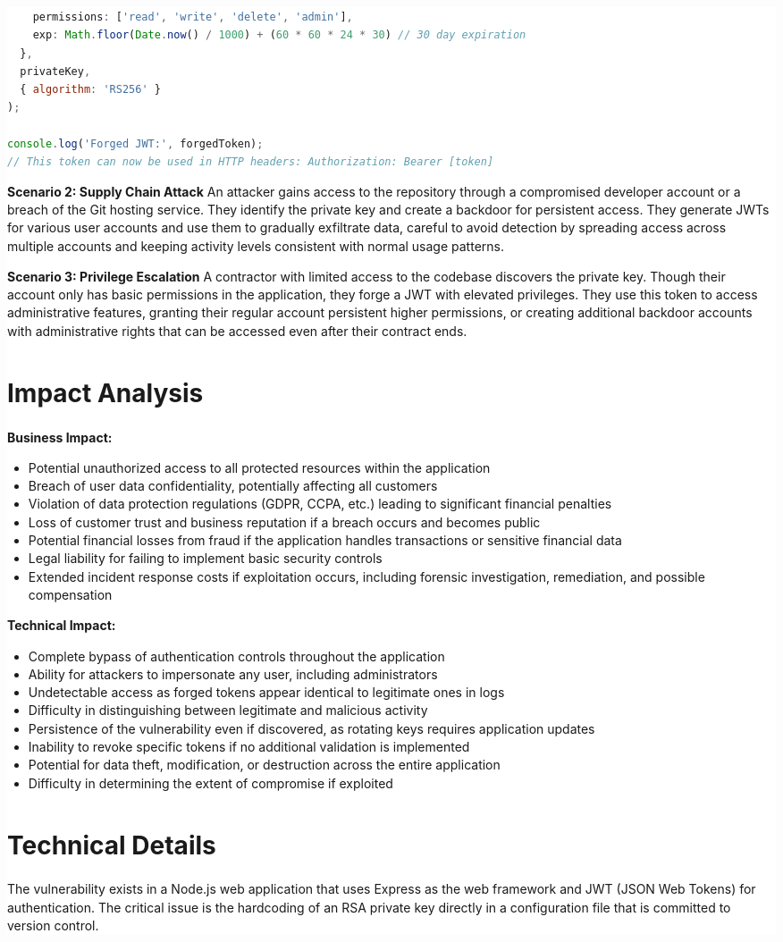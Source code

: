```javascript
    permissions: ['read', 'write', 'delete', 'admin'],
    exp: Math.floor(Date.now() / 1000) + (60 * 60 * 24 * 30) // 30 day expiration
  }, 
  privateKey, 
  { algorithm: 'RS256' }
);

console.log('Forged JWT:', forgedToken);
// This token can now be used in HTTP headers: Authorization: Bearer [token]

```

**Scenario 2: Supply Chain Attack**
An attacker gains access to the repository through a compromised developer account or a breach of the Git hosting service. They identify the private key and create a backdoor for persistent access. They generate JWTs for various user accounts and use them to gradually exfiltrate data, careful to avoid detection by spreading access across multiple accounts and keeping activity levels consistent with normal usage patterns.

**Scenario 3: Privilege Escalation**
A contractor with limited access to the codebase discovers the private key. Though their account only has basic permissions in the application, they forge a JWT with elevated privileges. They use this token to access administrative features, granting their regular account persistent higher permissions, or creating additional backdoor accounts with administrative rights that can be accessed even after their contract ends.

# Impact Analysis
**Business Impact:**
- Potential unauthorized access to all protected resources within the application
- Breach of user data confidentiality, potentially affecting all customers
- Violation of data protection regulations (GDPR, CCPA, etc.) leading to significant financial penalties
- Loss of customer trust and business reputation if a breach occurs and becomes public
- Potential financial losses from fraud if the application handles transactions or sensitive financial data
- Legal liability for failing to implement basic security controls
- Extended incident response costs if exploitation occurs, including forensic investigation, remediation, and possible compensation

**Technical Impact:**
- Complete bypass of authentication controls throughout the application
- Ability for attackers to impersonate any user, including administrators
- Undetectable access as forged tokens appear identical to legitimate ones in logs
- Difficulty in distinguishing between legitimate and malicious activity
- Persistence of the vulnerability even if discovered, as rotating keys requires application updates
- Inability to revoke specific tokens if no additional validation is implemented
- Potential for data theft, modification, or destruction across the entire application
- Difficulty in determining the extent of compromise if exploited

# Technical Details
The vulnerability exists in a Node.js web application that uses Express as the web framework and JWT (JSON Web Tokens) for authentication. The critical issue is the hardcoding of an RSA private key directly in a configuration file that is committed to version control.
